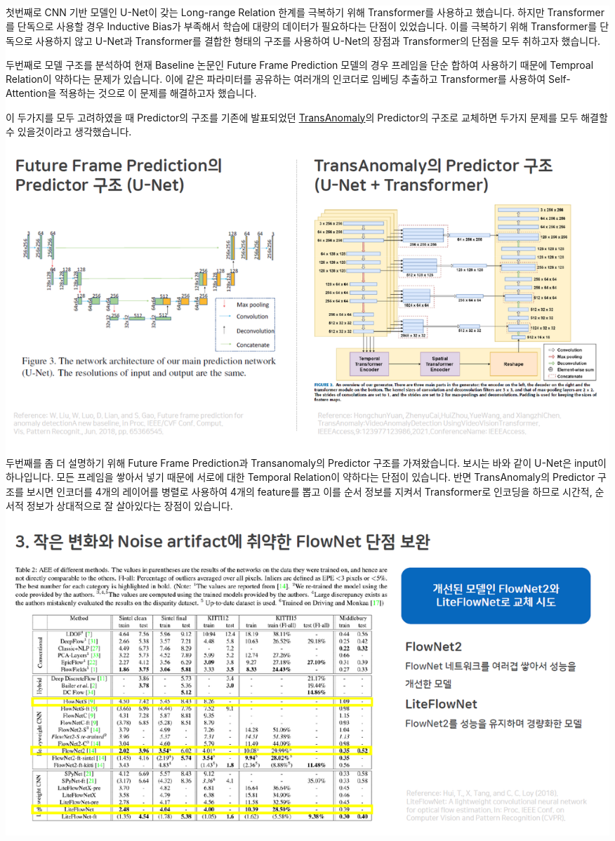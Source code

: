 첫번째로 CNN 기반 모델인 U-Net이 갖는 Long-range Relation 한계를 극복하기 위해 Transformer를 사용하고 했습니다. 하지만 Transformer를 단독으로 사용할 경우 Inductive Bias가 부족해서 학습에 대량의 데이터가 필요하다는 단점이 있었습니다. 이를 극복하기 위해 Transformer를 단독으로 사용하지 않고 U-Net과 Transformer를 결합한 형태의 구조를 사용하여 U-Net의 장점과 Transformer의 단점을 모두 취하고자 했습니다.

두번째로 모델 구조를 분석하여 현재 Baseline 논문인 Future Frame Prediction 모델의 경우 프레임을 단순 합하여 사용하기 때문에 Temproal Relation이 약하다는 문제가 있습니다. 이에 같은 파라미터를 공유하는 여러개의 인코더로 임베딩 추출하고 Transformer를 사용하여 Self-Attention을 적용하는 것으로 이 문제를 해결하고자 했습니다.

이 두가지를 모두 고려하였을 때 Predictor의 구조를 기존에 발표되었던 [TransAnomaly](https://ieeexplore.ieee.org/document/9525368)의 Predictor의 구조로 교체하면 두가지 문제를 모두 해결할 수 있을것이라고 생각했습니다.

<img src="/assets/images/projects/project_3_03.png" />

두번째를 좀 더 설명하기 위해 Future Frame Prediction과 Transanomaly의 Predictor 구조를 가져왔습니다. 보시는 바와 같이 U-Net은 input이 하나입니다. 모든 프레임을 쌓아서 넣기 때문에 서로에 대한 Temporal Relation이 약하다는 단점이 있습니다. 반면 TransAnomaly의 Predictor 구조를 보시면 인코더를 4개의 레이어를 병렬로 사용하여 4개의 feature를 뽑고 이를 순서 정보를 지켜서 Transformer로 인코딩을 하므로 시간적, 순서적 정보가 상대적으로 잘 살아있다는 장점이 있습니다.

<img src="/assets/images/projects/project_3_04.png" />
